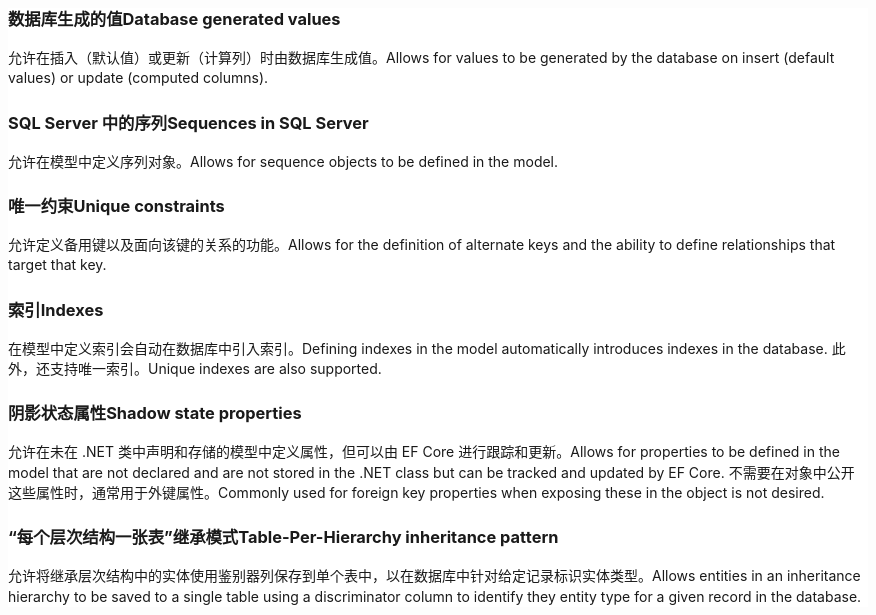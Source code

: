 ### <a name="database-generated-values"></a><span data-ttu-id="7ecb4-126">数据库生成的值</span><span class="sxs-lookup"><span data-stu-id="7ecb4-126">Database generated values</span></span>

<span data-ttu-id="7ecb4-127">允许在插入（默认值）或更新（计算列）时由数据库生成值。</span><span class="sxs-lookup"><span data-stu-id="7ecb4-127">Allows for values to be generated by the database on insert (default values) or update (computed columns).</span></span>

### <a name="sequences-in-sql-server"></a><span data-ttu-id="7ecb4-128">SQL Server 中的序列</span><span class="sxs-lookup"><span data-stu-id="7ecb4-128">Sequences in SQL Server</span></span>

<span data-ttu-id="7ecb4-129">允许在模型中定义序列对象。</span><span class="sxs-lookup"><span data-stu-id="7ecb4-129">Allows for sequence objects to be defined in the model.</span></span>

### <a name="unique-constraints"></a><span data-ttu-id="7ecb4-130">唯一约束</span><span class="sxs-lookup"><span data-stu-id="7ecb4-130">Unique constraints</span></span>

<span data-ttu-id="7ecb4-131">允许定义备用键以及面向该键的关系的功能。</span><span class="sxs-lookup"><span data-stu-id="7ecb4-131">Allows for the definition of alternate keys and the ability to define relationships that target that key.</span></span>

### <a name="indexes"></a><span data-ttu-id="7ecb4-132">索引</span><span class="sxs-lookup"><span data-stu-id="7ecb4-132">Indexes</span></span>

<span data-ttu-id="7ecb4-133">在模型中定义索引会自动在数据库中引入索引。</span><span class="sxs-lookup"><span data-stu-id="7ecb4-133">Defining indexes in the model automatically introduces indexes in the database.</span></span> <span data-ttu-id="7ecb4-134">此外，还支持唯一索引。</span><span class="sxs-lookup"><span data-stu-id="7ecb4-134">Unique indexes are also supported.</span></span>

### <a name="shadow-state-properties"></a><span data-ttu-id="7ecb4-135">阴影状态属性</span><span class="sxs-lookup"><span data-stu-id="7ecb4-135">Shadow state properties</span></span>

<span data-ttu-id="7ecb4-136">允许在未在 .NET 类中声明和存储的模型中定义属性，但可以由 EF Core 进行跟踪和更新。</span><span class="sxs-lookup"><span data-stu-id="7ecb4-136">Allows for properties to be defined in the model that are not declared and are not stored in the .NET class but can be tracked and updated by EF Core.</span></span> <span data-ttu-id="7ecb4-137">不需要在对象中公开这些属性时，通常用于外键属性。</span><span class="sxs-lookup"><span data-stu-id="7ecb4-137">Commonly used for foreign key properties when exposing these in the object is not desired.</span></span>

### <a name="table-per-hierarchy-inheritance-pattern"></a><span data-ttu-id="7ecb4-138">“每个层次结构一张表”继承模式</span><span class="sxs-lookup"><span data-stu-id="7ecb4-138">Table-Per-Hierarchy inheritance pattern</span></span>

<span data-ttu-id="7ecb4-139">允许将继承层次结构中的实体使用鉴别器列保存到单个表中，以在数据库中针对给定记录标识实体类型。</span><span class="sxs-lookup"><span data-stu-id="7ecb4-139">Allows entities in an inheritance hierarchy to be saved to a single table using a discriminator column to identify they entity type for a given record in the database.</span></span>
